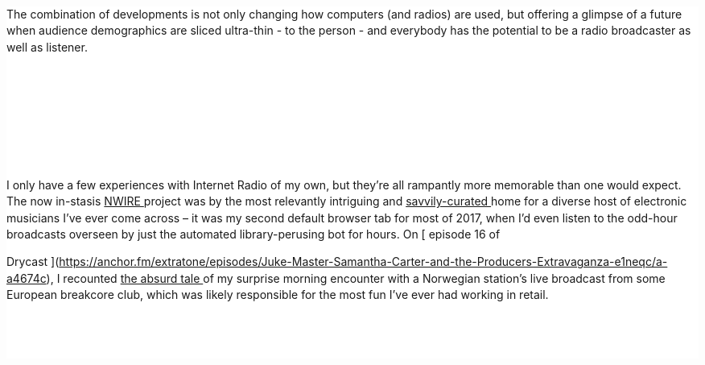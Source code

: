 





The combination of developments is not only changing how computers (and radios) are used, but offering a glimpse of a future when audience demographics are sliced ultra-thin - to the person - and everybody has the potential to be a radio broadcaster as well as listener.






&nbsp;




&nbsp;






&nbsp;




&nbsp;







I only have a few experiences with Internet Radio of my own, but they’re all rampantly more memorable than one would expect. The now in-stasis [
NWIRE
](https://twitter.com/nwireradio) project was by the most relevantly intriguing and [
savvily-curated
](https://soundcloud.com/themartmusic/nwire-radio-guest-mix-11-feb-2017) home for a diverse host of electronic musicians I’ve ever come across – it was my second default browser tab for most of 2017, when I’d even listen to the odd-hour broadcasts overseen by just the automated library-perusing bot for hours. On [
episode 16 of 

Drycast
](https://anchor.fm/extratone/episodes/Juke-Master-Samantha-Carter-and-the-Producers-Extravaganza-e1neqc/a-a4674c), I recounted [
the absurd tale
](https://clyp.it/mps4yfyv) of my surprise morning encounter with a Norwegian station’s live broadcast from some European breakcore club, which was likely responsible for the most fun I’ve ever had working in retail.






&nbsp;





&nbsp;
